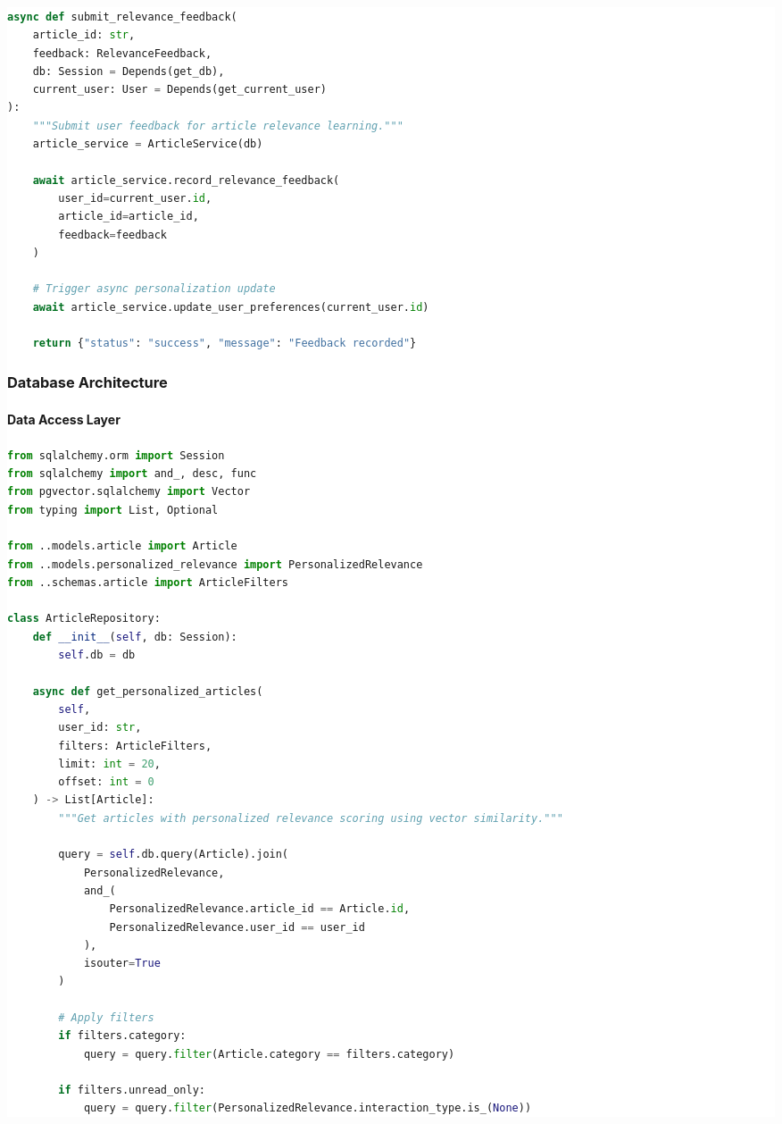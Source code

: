 ```python
async def submit_relevance_feedback(
    article_id: str,
    feedback: RelevanceFeedback,
    db: Session = Depends(get_db),
    current_user: User = Depends(get_current_user)
):
    """Submit user feedback for article relevance learning."""
    article_service = ArticleService(db)

    await article_service.record_relevance_feedback(
        user_id=current_user.id,
        article_id=article_id,
        feedback=feedback
    )

    # Trigger async personalization update
    await article_service.update_user_preferences(current_user.id)

    return {"status": "success", "message": "Feedback recorded"}
```

### Database Architecture

#### Data Access Layer
```python
from sqlalchemy.orm import Session
from sqlalchemy import and_, desc, func
from pgvector.sqlalchemy import Vector
from typing import List, Optional

from ..models.article import Article
from ..models.personalized_relevance import PersonalizedRelevance
from ..schemas.article import ArticleFilters

class ArticleRepository:
    def __init__(self, db: Session):
        self.db = db

    async def get_personalized_articles(
        self,
        user_id: str,
        filters: ArticleFilters,
        limit: int = 20,
        offset: int = 0
    ) -> List[Article]:
        """Get articles with personalized relevance scoring using vector similarity."""

        query = self.db.query(Article).join(
            PersonalizedRelevance,
            and_(
                PersonalizedRelevance.article_id == Article.id,
                PersonalizedRelevance.user_id == user_id
            ),
            isouter=True
        )

        # Apply filters
        if filters.category:
            query = query.filter(Article.category == filters.category)

        if filters.unread_only:
            query = query.filter(PersonalizedRelevance.interaction_type.is_(None))

```